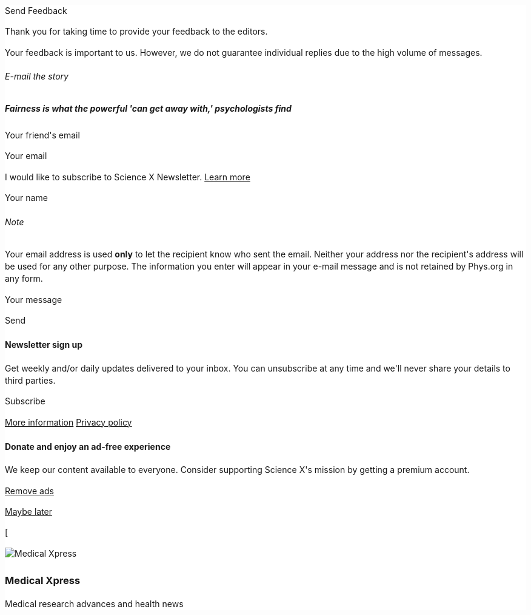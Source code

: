 Send Feedback

Thank you for taking time to provide your feedback to the editors.

Your feedback is important to us. However, we do not guarantee individual replies due to the high volume of messages.

###### E-mail the story

##### Fairness is what the powerful 'can get away with,' psychologists find

Your friend's email 

Your email 

 I would like to subscribe to Science X Newsletter. [Learn more](https://sciencex.com/help/newsletter/)

Your name 

###### Note

Your email address is used **only** to let the recipient know who sent the email. Neither your address nor the recipient's address will be used for any other purpose. The information you enter will appear in your e-mail message and is not retained by Phys.org in any form.

Your message

Send

#### Newsletter sign up

Get weekly and/or daily updates delivered to your inbox. You can unsubscribe at any time and we'll never share your details to third parties.

 Subscribe

[More information](https://sciencex.com/help/newsletter/) [Privacy policy](https://sciencex.com/help/privacy/)

#### Donate and enjoy an ad-free experience

We keep our content available to everyone. Consider supporting Science X's mission by getting a premium account.

[Remove ads](https://sciencex.com/donate/?utm_source=phys&utm_medium=desktop&utm_campaign=popup)

[Maybe later](#)

[

![Medical Xpress](https://phys.b-cdn.net/tmpl/v6/img/MedicalXpress.svg)

### Medical Xpress

Medical research advances and health news


